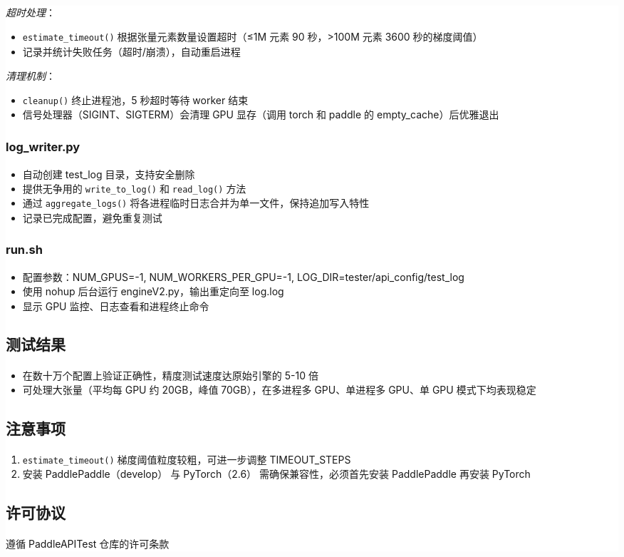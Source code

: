 *超时处理*：
- `estimate_timeout()` 根据张量元素数量设置超时（≤1M 元素 90 秒，>100M 元素 3600 秒的梯度阈值）
- 记录并统计失败任务（超时/崩溃），自动重启进程

*清理机制*：
- `cleanup()` 终止进程池，5 秒超时等待 worker 结束
- 信号处理器（SIGINT、SIGTERM）会清理 GPU 显存（调用 torch 和 paddle 的 empty_cache）后优雅退出

### log_writer.py

- 自动创建 test_log 目录，支持安全删除
- 提供无争用的 `write_to_log()` 和 `read_log()` 方法
- 通过 `aggregate_logs()` 将各进程临时日志合并为单一文件，保持追加写入特性
- 记录已完成配置，避免重复测试

### run.sh

- 配置参数：NUM_GPUS=-1, NUM_WORKERS_PER_GPU=-1, LOG_DIR=tester/api_config/test_log
- 使用 nohup 后台运行 engineV2.py，输出重定向至 log.log
- 显示 GPU 监控、日志查看和进程终止命令

## 测试结果

- 在数十万个配置上验证正确性，精度测试速度达原始引擎的 5-10 倍
- 可处理大张量（平均每 GPU 约 20GB，峰值 70GB），在多进程多 GPU、单进程多 GPU、单 GPU 模式下均表现稳定

## 注意事项

1. `estimate_timeout()` 梯度阈值粒度较粗，可进一步调整 TIMEOUT_STEPS
2. 安装 PaddlePaddle（develop） 与 PyTorch（2.6） 需确保兼容性，必须首先安装 PaddlePaddle 再安装 PyTorch

## 许可协议

遵循 PaddleAPITest 仓库的许可条款
